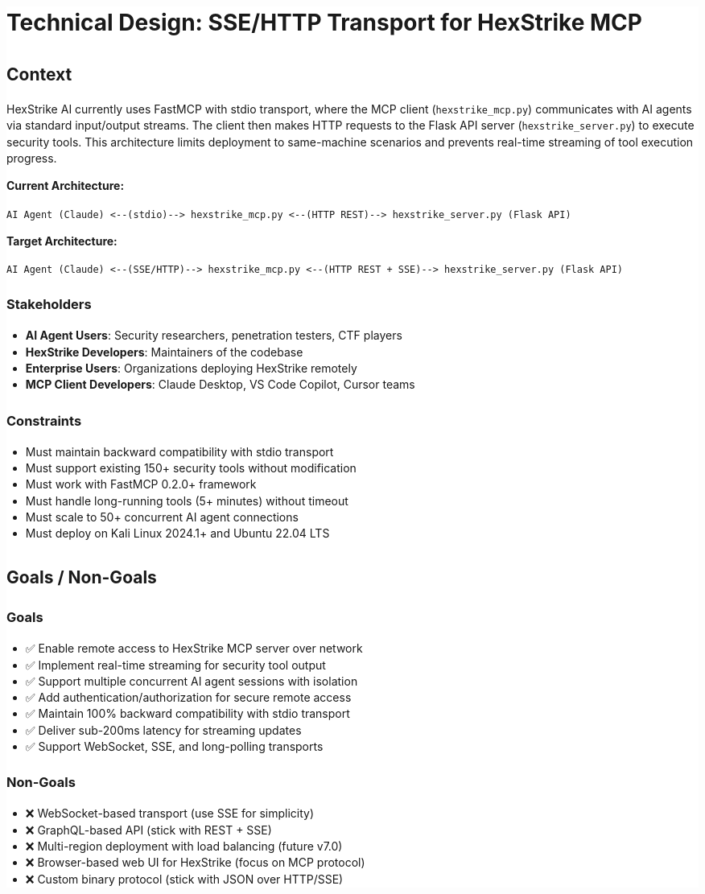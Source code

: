# Technical Design: SSE/HTTP Transport for HexStrike MCP

## Context

HexStrike AI currently uses FastMCP with stdio transport, where the MCP client (`hexstrike_mcp.py`) communicates with AI agents via standard input/output streams. The client then makes HTTP requests to the Flask API server (`hexstrike_server.py`) to execute security tools. This architecture limits deployment to same-machine scenarios and prevents real-time streaming of tool execution progress.

**Current Architecture:**
```
AI Agent (Claude) <--(stdio)--> hexstrike_mcp.py <--(HTTP REST)--> hexstrike_server.py (Flask API)
```

**Target Architecture:**
```
AI Agent (Claude) <--(SSE/HTTP)--> hexstrike_mcp.py <--(HTTP REST + SSE)--> hexstrike_server.py (Flask API)
```

### Stakeholders
- **AI Agent Users**: Security researchers, penetration testers, CTF players
- **HexStrike Developers**: Maintainers of the codebase
- **Enterprise Users**: Organizations deploying HexStrike remotely
- **MCP Client Developers**: Claude Desktop, VS Code Copilot, Cursor teams

### Constraints
- Must maintain backward compatibility with stdio transport
- Must support existing 150+ security tools without modification
- Must work with FastMCP 0.2.0+ framework
- Must handle long-running tools (5+ minutes) without timeout
- Must scale to 50+ concurrent AI agent connections
- Must deploy on Kali Linux 2024.1+ and Ubuntu 22.04 LTS

## Goals / Non-Goals

### Goals
- ✅ Enable remote access to HexStrike MCP server over network
- ✅ Implement real-time streaming for security tool output
- ✅ Support multiple concurrent AI agent sessions with isolation
- ✅ Add authentication/authorization for secure remote access
- ✅ Maintain 100% backward compatibility with stdio transport
- ✅ Deliver sub-200ms latency for streaming updates
- ✅ Support WebSocket, SSE, and long-polling transports

### Non-Goals
- ❌ WebSocket-based transport (use SSE for simplicity)
- ❌ GraphQL-based API (stick with REST + SSE)
- ❌ Multi-region deployment with load balancing (future v7.0)
- ❌ Browser-based web UI for HexStrike (focus on MCP protocol)
- ❌ Custom binary protocol (stick with JSON over HTTP/SSE)
